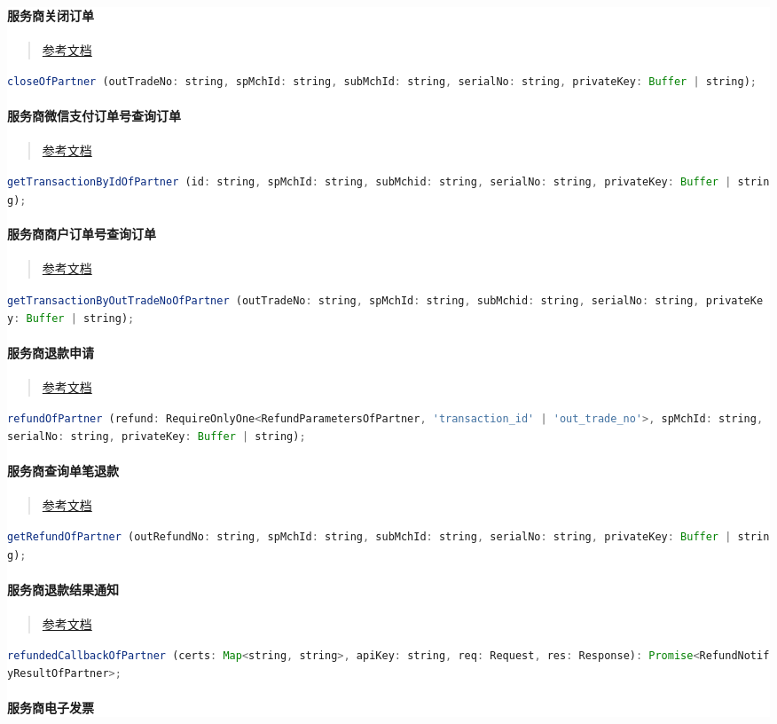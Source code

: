 #### 服务商关闭订单

> [参考文档](https://pay.weixin.qq.com/docs/partner/apis/partner-jsapi-payment/close-order.html)

```javascript
closeOfPartner (outTradeNo: string, spMchId: string, subMchId: string, serialNo: string, privateKey: Buffer | string);
```

#### 服务商微信支付订单号查询订单

> [参考文档](https://pay.weixin.qq.com/docs/partner/apis/partner-jsapi-payment/query-by-wx-trade-no.html)

```javascript
getTransactionByIdOfPartner (id: string, spMchId: string, subMchid: string, serialNo: string, privateKey: Buffer | string);
```

#### 服务商商户订单号查询订单

> [参考文档](https://pay.weixin.qq.com/docs/partner/apis/partner-jsapi-payment/query-by-out-trade-no.html)

```javascript
getTransactionByOutTradeNoOfPartner (outTradeNo: string, spMchId: string, subMchid: string, serialNo: string, privateKey: Buffer | string);
```

#### 服务商退款申请

> [参考文档](https://pay.weixin.qq.com/docs/partner/apis/partner-jsapi-payment/create.html)

```javascript
refundOfPartner (refund: RequireOnlyOne<RefundParametersOfPartner, 'transaction_id' | 'out_trade_no'>, spMchId: string, serialNo: string, privateKey: Buffer | string);
```

#### 服务商查询单笔退款

> [参考文档](https://pay.weixin.qq.com/docs/partner/apis/partner-jsapi-payment/query-by-out-refund-no.html)

```javascript
getRefundOfPartner (outRefundNo: string, spMchId: string, subMchId: string, serialNo: string, privateKey: Buffer | string);
```

#### 服务商退款结果通知

> [参考文档](https://pay.weixin.qq.com/docs/partner/apis/partner-jsapi-payment/refund-result-notice.html)

```javascript
refundedCallbackOfPartner (certs: Map<string, string>, apiKey: string, req: Request, res: Response): Promise<RefundNotifyResultOfPartner>;
```

#### 服务商电子发票
